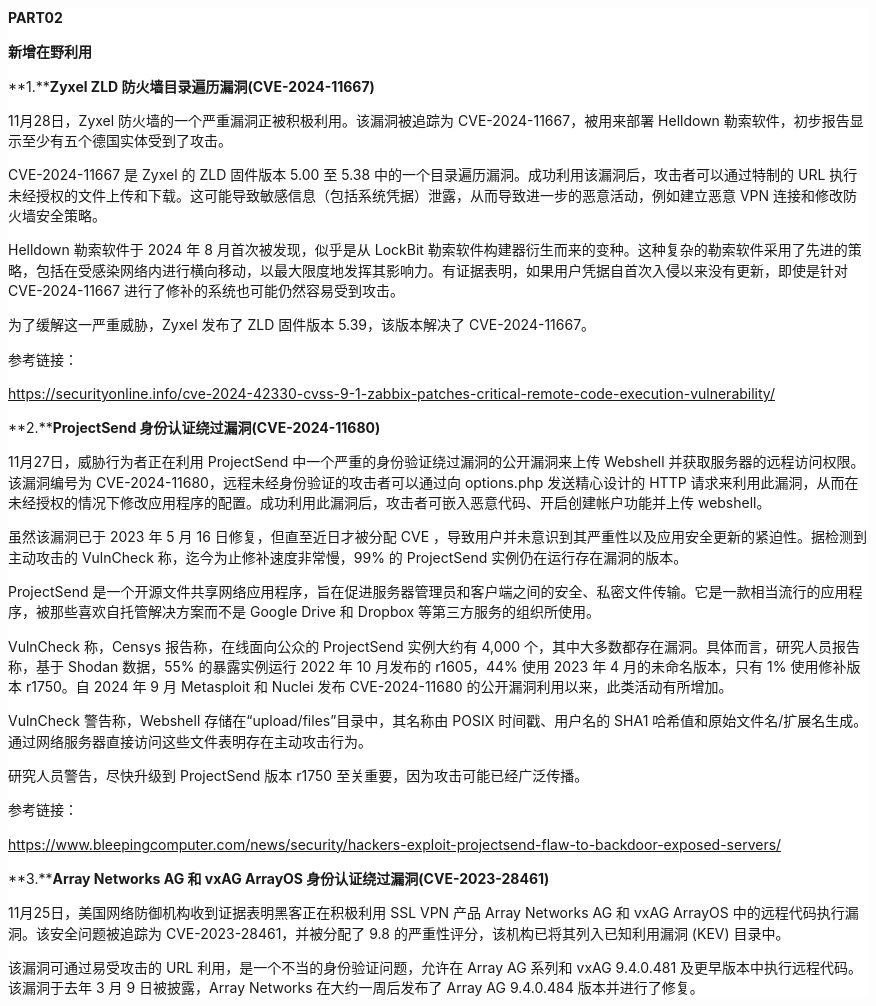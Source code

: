   
**PART****0****2**  
  
  
**新增在野利用**  
  
  
**1.****Zyxel ZLD 防火墙目录遍历漏洞(CVE-2024-11667)**  
  
  
11月28日，Zyxel 防火墙的一个严重漏洞正被积极利用。该漏洞被追踪为 CVE-2024-11667，被用来部署 Helldown 勒索软件，初步报告显示至少有五个德国实体受到了攻击。  
  
CVE-2024-11667 是 Zyxel 的 ZLD 固件版本 5.00 至 5.38 中的一个目录遍历漏洞。成功利用该漏洞后，攻击者可以通过特制的 URL 执行未经授权的文件上传和下载。这可能导致敏感信息（包括系统凭据）泄露，从而导致进一步的恶意活动，例如建立恶意 VPN 连接和修改防火墙安全策略。  
  
Helldown 勒索软件于 2024 年 8 月首次被发现，似乎是从 LockBit 勒索软件构建器衍生而来的变种。这种复杂的勒索软件采用了先进的策略，包括在受感染网络内进行横向移动，以最大限度地发挥其影响力。有证据表明，如果用户凭据自首次入侵以来没有更新，即使是针对 CVE-2024-11667 进行了修补的系统也可能仍然容易受到攻击。  
  
为了缓解这一严重威胁，Zyxel 发布了 ZLD 固件版本 5.39，该版本解决了 CVE-2024-11667。   
  
  
参考链接：  
  
https://securityonline.info/cve-2024-42330-cvss-9-1-zabbix-patches-critical-remote-code-execution-vulnerability/  
  
  
**2.********ProjectSend 身份认证绕过漏洞(CVE-2024-11680)******  
  
  
11月27日，威胁行为者正在利用 ProjectSend 中一个严重的身份验证绕过漏洞的公开漏洞来上传 Webshell 并获取服务器的远程访问权限。该漏洞编号为 CVE-2024-11680，远程未经身份验证的攻击者可以通过向 options.php 发送精心设计的 HTTP 请求来利用此漏洞，从而在未经授权的情况下修改应用程序的配置。成功利用此漏洞后，攻击者可嵌入恶意代码、开启创建帐户功能并上传 webshell。  
  
虽然该漏洞已于 2023 年 5 月 16 日修复，但直至近日才被分配 CVE ，导致用户并未意识到其严重性以及应用安全更新的紧迫性。据检测到主动攻击的 VulnCheck 称，迄今为止修补速度非常慢，99% 的 ProjectSend 实例仍在运行存在漏洞的版本。  
  
ProjectSend 是一个开源文件共享网络应用程序，旨在促进服务器管理员和客户端之间的安全、私密文件传输。它是一款相当流行的应用程序，被那些喜欢自托管解决方案而不是 Google Drive 和 Dropbox 等第三方服务的组织所使用。  
  
VulnCheck 称，Censys 报告称，在线面向公众的 ProjectSend 实例大约有 4,000 个，其中大多数都存在漏洞。具体而言，研究人员报告称，基于 Shodan 数据，55% 的暴露实例运行 2022 年 10 月发布的 r1605，44% 使用 2023 年 4 月的未命名版本，只有 1% 使用修补版本 r1750。自 2024 年 9 月 Metasploit 和 Nuclei 发布 CVE-2024-11680 的公开漏洞利用以来，此类活动有所增加。  
  
VulnCheck 警告称，Webshell 存储在“upload/files”目录中，其名称由 POSIX 时间戳、用户名的 SHA1 哈希值和原始文件名/扩展名生成。通过网络服务器直接访问这些文件表明存在主动攻击行为。  
  
研究人员警告，尽快升级到 ProjectSend 版本 r1750 至关重要，因为攻击可能已经广泛传播。  
  
  
参考链接：  
  
https://www.bleepingcomputer.com/news/security/hackers-exploit-projectsend-flaw-to-backdoor-exposed-servers/  
  
  
**3.****Array Networks AG 和 vxAG ArrayOS 身份认证绕过漏洞(CVE-2023-28461)**  
  
  
11月25日，美国网络防御机构收到证据表明黑客正在积极利用 SSL VPN 产品 Array Networks AG 和 vxAG ArrayOS 中的远程代码执行漏洞。该安全问题被追踪为 CVE-2023-28461，并被分配了 9.8 的严重性评分，该机构已将其列入已知利用漏洞 (KEV) 目录中。  
  
该漏洞可通过易受攻击的 URL 利用，是一个不当的身份验证问题，允许在 Array AG 系列和 vxAG 9.4.0.481 及更早版本中执行远程代码。该漏洞于去年 3 月 9 日被披露，Array Networks 在大约一周后发布了 Array AG 9.4.0.484 版本并进行了修复。  
  